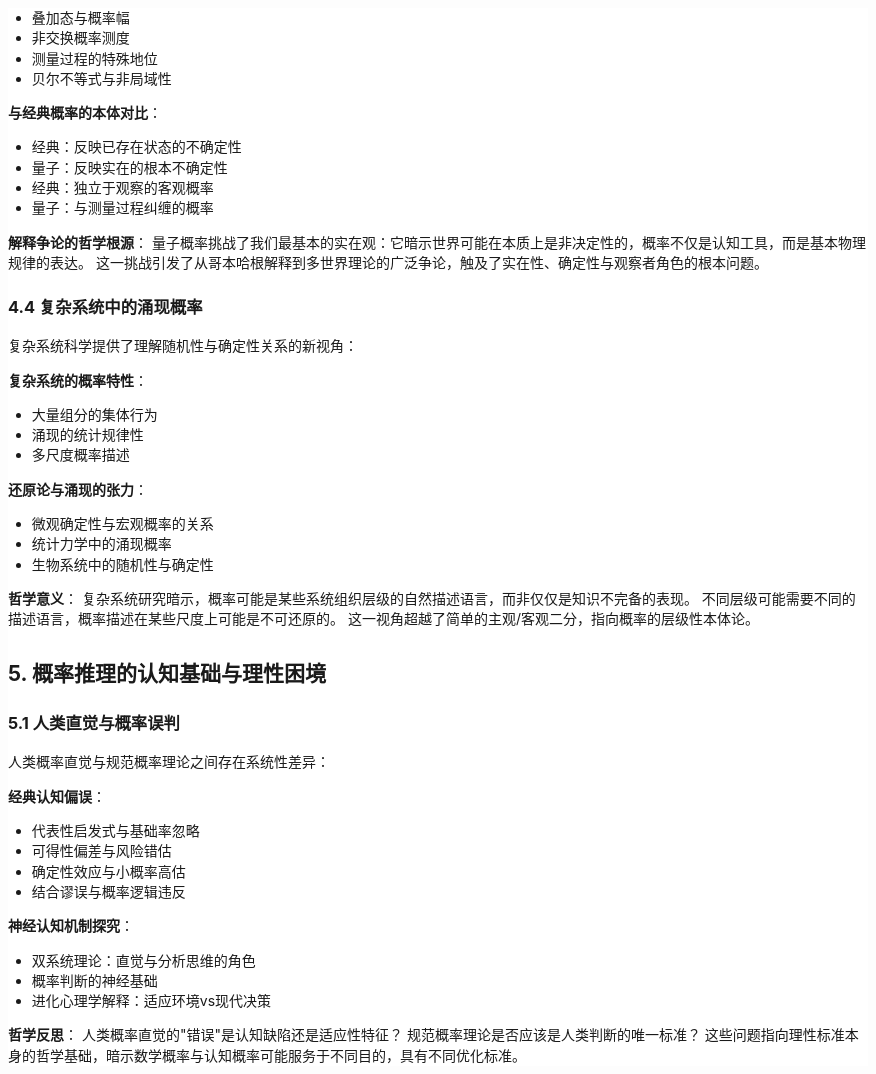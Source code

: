 - 叠加态与概率幅
- 非交换概率测度
- 测量过程的特殊地位
- 贝尔不等式与非局域性

**与经典概率的本体对比**：

- 经典：反映已存在状态的不确定性
- 量子：反映实在的根本不确定性
- 经典：独立于观察的客观概率
- 量子：与测量过程纠缠的概率

**解释争论的哲学根源**：
量子概率挑战了我们最基本的实在观：它暗示世界可能在本质上是非决定性的，概率不仅是认知工具，而是基本物理规律的表达。
这一挑战引发了从哥本哈根解释到多世界理论的广泛争论，触及了实在性、确定性与观察者角色的根本问题。

### 4.4 复杂系统中的涌现概率

复杂系统科学提供了理解随机性与确定性关系的新视角：

**复杂系统的概率特性**：

- 大量组分的集体行为
- 涌现的统计规律性
- 多尺度概率描述

**还原论与涌现的张力**：

- 微观确定性与宏观概率的关系
- 统计力学中的涌现概率
- 生物系统中的随机性与确定性

**哲学意义**：
复杂系统研究暗示，概率可能是某些系统组织层级的自然描述语言，而非仅仅是知识不完备的表现。
不同层级可能需要不同的描述语言，概率描述在某些尺度上可能是不可还原的。
这一视角超越了简单的主观/客观二分，指向概率的层级性本体论。

## 5. 概率推理的认知基础与理性困境

### 5.1 人类直觉与概率误判

人类概率直觉与规范概率理论之间存在系统性差异：

**经典认知偏误**：

- 代表性启发式与基础率忽略
- 可得性偏差与风险错估
- 确定性效应与小概率高估
- 结合谬误与概率逻辑违反

**神经认知机制探究**：

- 双系统理论：直觉与分析思维的角色
- 概率判断的神经基础
- 进化心理学解释：适应环境vs现代决策

**哲学反思**：
人类概率直觉的"错误"是认知缺陷还是适应性特征？
规范概率理论是否应该是人类判断的唯一标准？
这些问题指向理性标准本身的哲学基础，暗示数学概率与认知概率可能服务于不同目的，具有不同优化标准。
